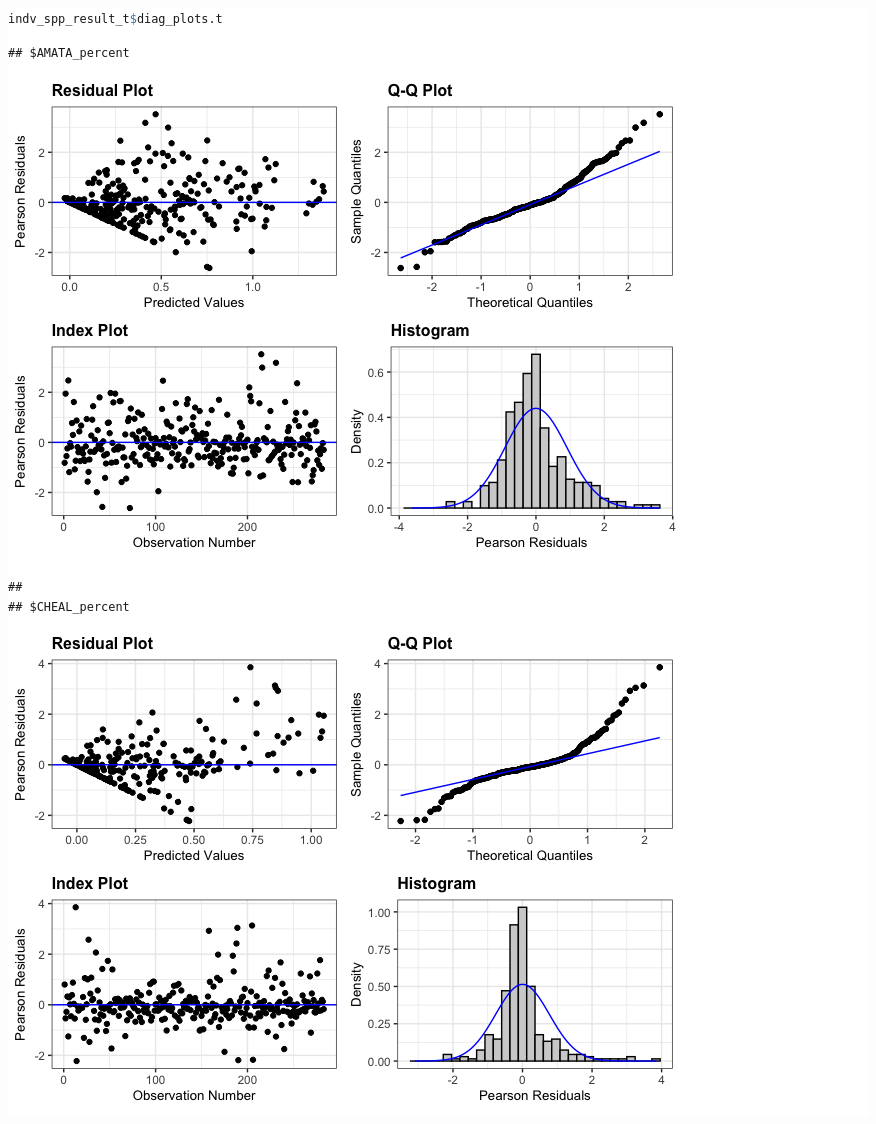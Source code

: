 
```r
indv_spp_result_t$diag_plots.t
```

```
## $AMATA_percent
```

![](Individual-sp-difference_files/figure-html/unnamed-chunk-15-1.png)

```
## 
## $CHEAL_percent
```

![](Individual-sp-difference_files/figure-html/unnamed-chunk-15-2.png)
